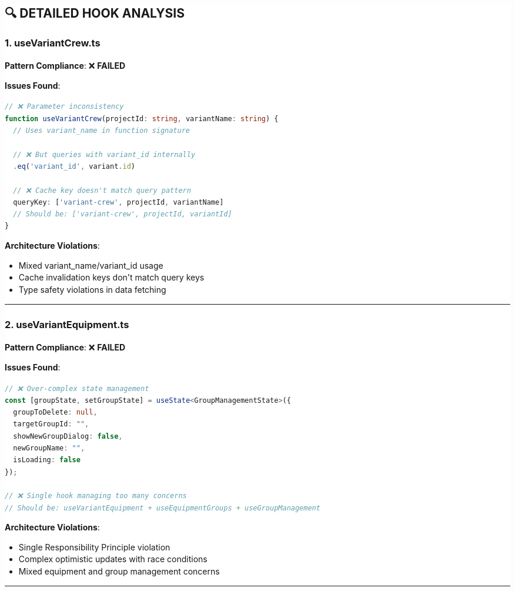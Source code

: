 
## **🔍 DETAILED HOOK ANALYSIS**

### **1. useVariantCrew.ts**
**Pattern Compliance**: ❌ **FAILED**

**Issues Found**:
```typescript
// ❌ Parameter inconsistency
function useVariantCrew(projectId: string, variantName: string) {
  // Uses variant_name in function signature
  
  // ❌ But queries with variant_id internally
  .eq('variant_id', variant.id)
  
  // ❌ Cache key doesn't match query pattern
  queryKey: ['variant-crew', projectId, variantName]
  // Should be: ['variant-crew', projectId, variantId]
}
```

**Architecture Violations**:
- Mixed variant_name/variant_id usage
- Cache invalidation keys don't match query keys
- Type safety violations in data fetching

---

### **2. useVariantEquipment.ts** 
**Pattern Compliance**: ❌ **FAILED**

**Issues Found**:
```typescript
// ❌ Over-complex state management
const [groupState, setGroupState] = useState<GroupManagementState>({
  groupToDelete: null,
  targetGroupId: "",
  showNewGroupDialog: false,
  newGroupName: "",
  isLoading: false
});

// ❌ Single hook managing too many concerns
// Should be: useVariantEquipment + useEquipmentGroups + useGroupManagement
```

**Architecture Violations**:
- Single Responsibility Principle violation
- Complex optimistic updates with race conditions  
- Mixed equipment and group management concerns

---

